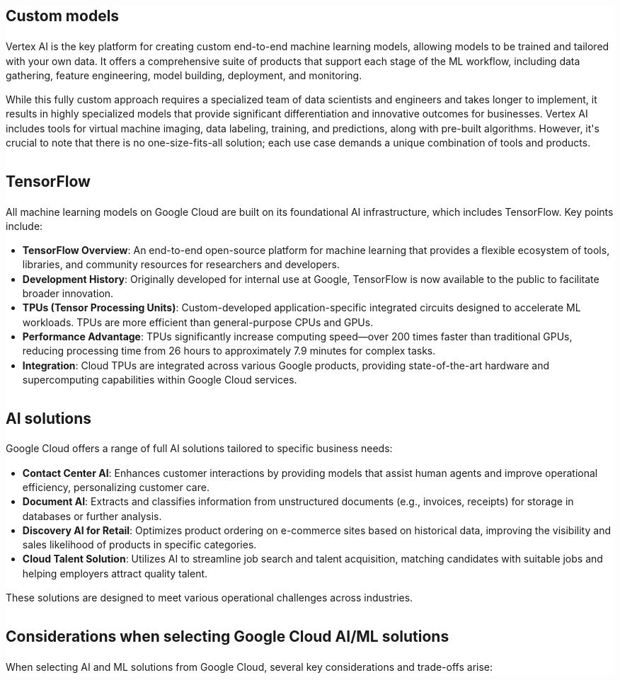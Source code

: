 ## Custom models

Vertex AI is the key platform for creating custom end-to-end machine learning models, allowing models to be trained and tailored with your own data. It offers a comprehensive suite of products that support each stage of the ML workflow, including data gathering, feature engineering, model building, deployment, and monitoring.

While this fully custom approach requires a specialized team of data scientists and engineers and takes longer to implement, it results in highly specialized models that provide significant differentiation and innovative outcomes for businesses. Vertex AI includes tools for virtual machine imaging, data labeling, training, and predictions, along with pre-built algorithms. However, it's crucial to note that there is no one-size-fits-all solution; each use case demands a unique combination of tools and products.

## TensorFlow

All machine learning models on Google Cloud are built on its foundational AI infrastructure, which includes TensorFlow. Key points include:

- **TensorFlow Overview**: An end-to-end open-source platform for machine learning that provides a flexible ecosystem of tools, libraries, and community resources for researchers and developers.
- **Development History**: Originally developed for internal use at Google, TensorFlow is now available to the public to facilitate broader innovation.
- **TPUs (Tensor Processing Units)**: Custom-developed application-specific integrated circuits designed to accelerate ML workloads. TPUs are more efficient than general-purpose CPUs and GPUs.
- **Performance Advantage**: TPUs significantly increase computing speed—over 200 times faster than traditional GPUs, reducing processing time from 26 hours to approximately 7.9 minutes for complex tasks.
- **Integration**: Cloud TPUs are integrated across various Google products, providing state-of-the-art hardware and supercomputing capabilities within Google Cloud services.

## AI solutions

Google Cloud offers a range of full AI solutions tailored to specific business needs:

- **Contact Center AI**: Enhances customer interactions by providing models that assist human agents and improve operational efficiency, personalizing customer care.
- **Document AI**: Extracts and classifies information from unstructured documents (e.g., invoices, receipts) for storage in databases or further analysis.
- **Discovery AI for Retail**: Optimizes product ordering on e-commerce sites based on historical data, improving the visibility and sales likelihood of products in specific categories.
- **Cloud Talent Solution**: Utilizes AI to streamline job search and talent acquisition, matching candidates with suitable jobs and helping employers attract quality talent.

These solutions are designed to meet various operational challenges across industries.

## Considerations when selecting Google Cloud AI/ML solutions

When selecting AI and ML solutions from Google Cloud, several key considerations and trade-offs arise:
